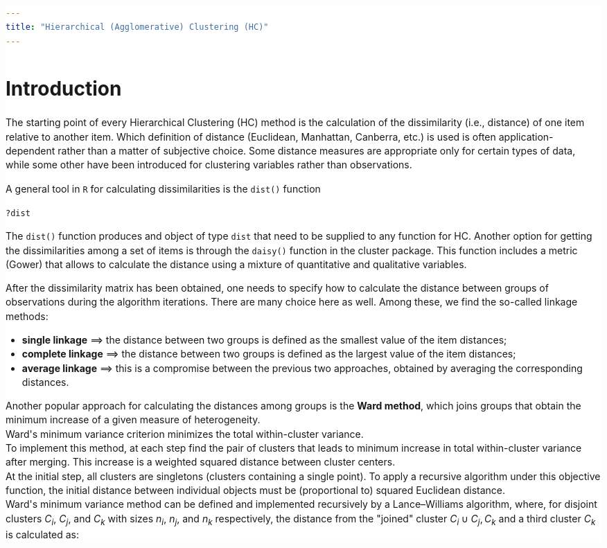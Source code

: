 ```yaml
---
title: "Hierarchical (Agglomerative) Clustering (HC)"
---
```







# Introduction

The starting point of every Hierarchical Clustering (HC) method is the calculation of the
dissimilarity (i.e., distance) of one item relative to another item. Which
definition of distance (Euclidean, Manhattan, Canberra, etc.) is used is
often application-dependent rather than a matter of subjective choice. Some
distance measures are appropriate only for certain types of data, while some
other have been introduced for clustering variables rather than observations.

A general tool in `R` for calculating dissimilarities is the `dist()` function

`?dist`

The `dist()` function produces and object of type `dist` that need to be
supplied to any function for HC. Another option for getting the
dissimilarities among a set of items is through the `daisy()` function in the
cluster package. This function includes a metric (Gower) that allows to
calculate the distance using a mixture of quantitative and qualitative
variables.

After the dissimilarity matrix has been obtained, one needs to specify how
to calculate the distance between groups of observations during the algorithm
iterations. There are many choice here as well. Among these, we find
the so-called linkage methods:

- **single linkage** ==> the distance between two groups is defined as the
   			   smallest value of the item distances;
- **complete linkage** ==> the distance between two groups is defined as the
						 largest value of the item distances;
- **average linkage** ==> this is a compromise between the previous two 
						approaches, obtained by averaging the corresponding
						distances.

Another popular approach for calculating the distances among groups is the
**Ward method**, which joins groups that obtain the minimum increase of a given
measure of heterogeneity.  
Ward's minimum variance criterion minimizes the total within-cluster variance.  
To implement this method, at each step find the pair of clusters that leads
to minimum increase in total within-cluster variance after merging. This
increase is a weighted squared distance between cluster centers.  
At the initial step, all clusters are singletons (clusters containing a single
point). To apply a recursive algorithm under this objective function, the initial
distance between individual objects must be (proportional to) squared Euclidean
distance.  
Ward's minimum variance method can be defined and implemented recursively by a
Lance–Williams algorithm, where, for disjoint clusters $C_i$, $C_j$, and $C_k$
with sizes $n_i$, $n_j$, and $n_k$ respectively, the distance from the "joined"
cluster $C_i \cup C_j, C_k$ and a third cluster $C_k$ is calculated as:
